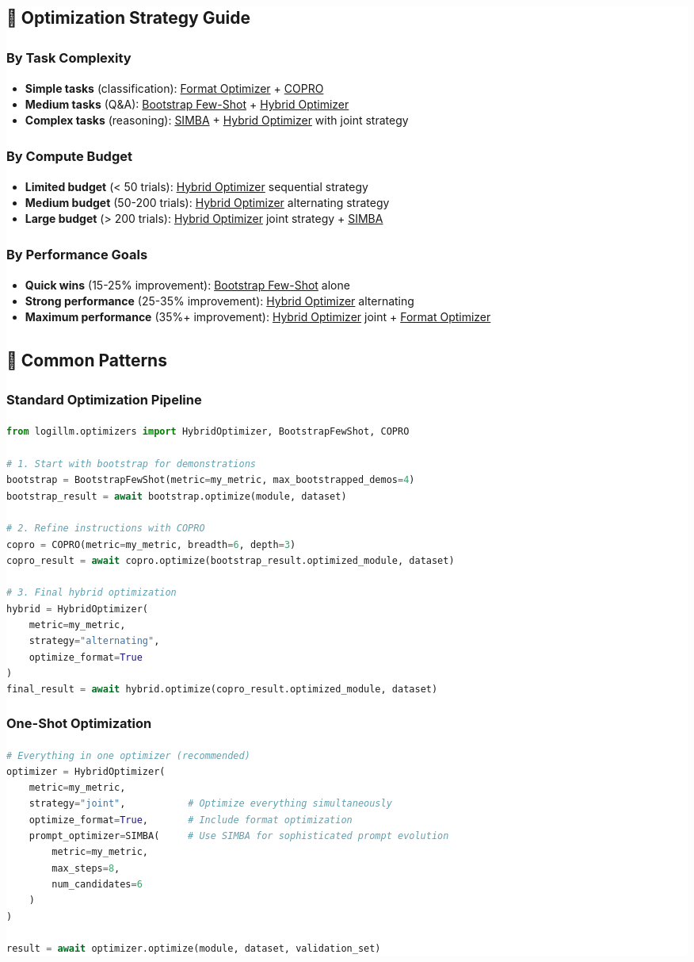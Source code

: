 ## 🎯 Optimization Strategy Guide

### By Task Complexity
- **Simple tasks** (classification): [Format Optimizer](format-optimizer.md) + [COPRO](copro.md)
- **Medium tasks** (Q&A): [Bootstrap Few-Shot](bootstrap-fewshot.md) + [Hybrid Optimizer](hybrid-optimizer.md)
- **Complex tasks** (reasoning): [SIMBA](simba.md) + [Hybrid Optimizer](hybrid-optimizer.md) with joint strategy

### By Compute Budget
- **Limited budget** (< 50 trials): [Hybrid Optimizer](hybrid-optimizer.md) sequential strategy
- **Medium budget** (50-200 trials): [Hybrid Optimizer](hybrid-optimizer.md) alternating strategy  
- **Large budget** (> 200 trials): [Hybrid Optimizer](hybrid-optimizer.md) joint strategy + [SIMBA](simba.md)

### By Performance Goals
- **Quick wins** (15-25% improvement): [Bootstrap Few-Shot](bootstrap-fewshot.md) alone
- **Strong performance** (25-35% improvement): [Hybrid Optimizer](hybrid-optimizer.md) alternating
- **Maximum performance** (35%+ improvement): [Hybrid Optimizer](hybrid-optimizer.md) joint + [Format Optimizer](format-optimizer.md)

## 🔧 Common Patterns

### Standard Optimization Pipeline
```python
from logillm.optimizers import HybridOptimizer, BootstrapFewShot, COPRO

# 1. Start with bootstrap for demonstrations
bootstrap = BootstrapFewShot(metric=my_metric, max_bootstrapped_demos=4)
bootstrap_result = await bootstrap.optimize(module, dataset)

# 2. Refine instructions with COPRO
copro = COPRO(metric=my_metric, breadth=6, depth=3)
copro_result = await copro.optimize(bootstrap_result.optimized_module, dataset)

# 3. Final hybrid optimization
hybrid = HybridOptimizer(
    metric=my_metric,
    strategy="alternating",
    optimize_format=True
)
final_result = await hybrid.optimize(copro_result.optimized_module, dataset)
```

### One-Shot Optimization
```python
# Everything in one optimizer (recommended)
optimizer = HybridOptimizer(
    metric=my_metric,
    strategy="joint",           # Optimize everything simultaneously
    optimize_format=True,       # Include format optimization
    prompt_optimizer=SIMBA(     # Use SIMBA for sophisticated prompt evolution
        metric=my_metric,
        max_steps=8,
        num_candidates=6
    )
)

result = await optimizer.optimize(module, dataset, validation_set)
```
